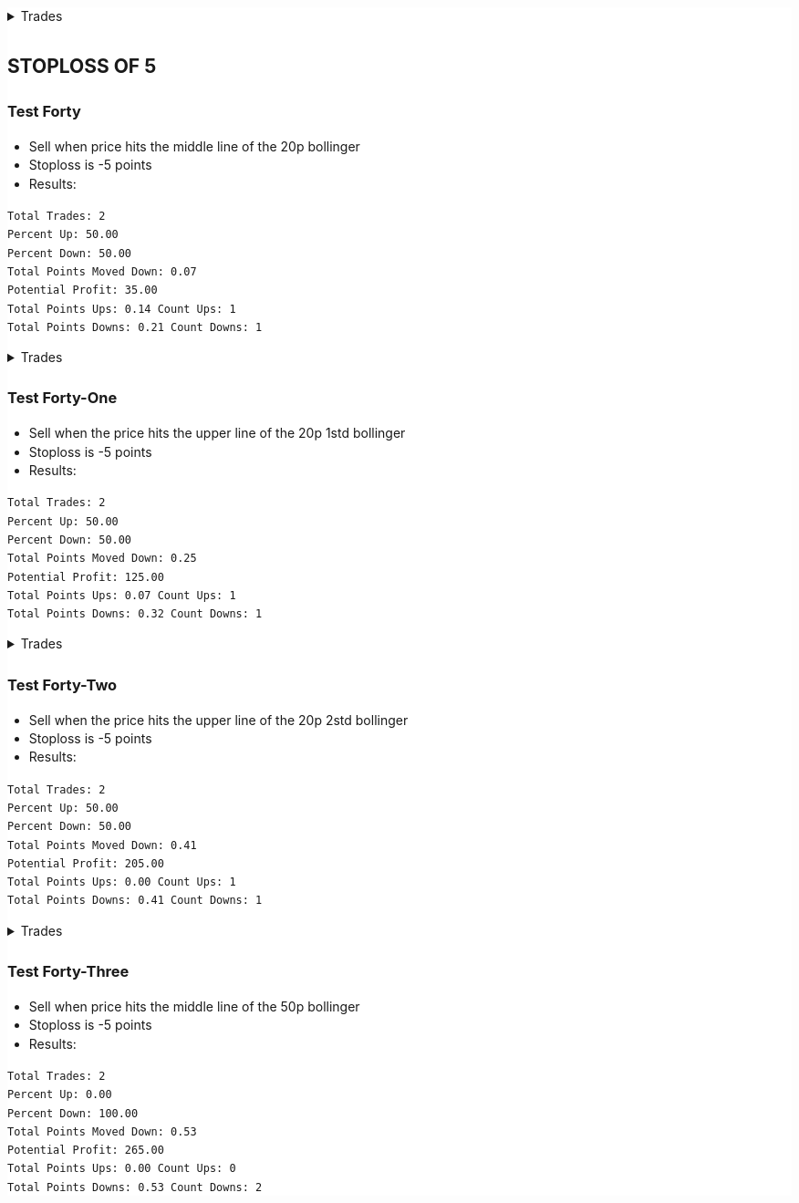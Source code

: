 <details><summary>Trades</summary></details>

## STOPLOSS OF 5

### Test Forty
* Sell when price hits the middle line of the 20p bollinger
* Stoploss is -5 points
* Results:
```
Total Trades: 2
Percent Up: 50.00
Percent Down: 50.00
Total Points Moved Down: 0.07
Potential Profit: 35.00
Total Points Ups: 0.14 Count Ups: 1
Total Points Downs: 0.21 Count Downs: 1
```

<details><summary>Trades</summary></details>

### Test Forty-One
* Sell when the price hits the upper line of the 20p 1std bollinger
* Stoploss is -5 points
* Results:
```
Total Trades: 2
Percent Up: 50.00
Percent Down: 50.00
Total Points Moved Down: 0.25
Potential Profit: 125.00
Total Points Ups: 0.07 Count Ups: 1
Total Points Downs: 0.32 Count Downs: 1
```

<details><summary>Trades</summary></details>

### Test Forty-Two
* Sell when the price hits the upper line of the 20p 2std bollinger
* Stoploss is -5 points
* Results:
```
Total Trades: 2
Percent Up: 50.00
Percent Down: 50.00
Total Points Moved Down: 0.41
Potential Profit: 205.00
Total Points Ups: 0.00 Count Ups: 1
Total Points Downs: 0.41 Count Downs: 1
```

<details><summary>Trades</summary></details>

### Test Forty-Three
* Sell when price hits the middle line of the 50p bollinger
* Stoploss is -5 points
* Results:
```
Total Trades: 2
Percent Up: 0.00
Percent Down: 100.00
Total Points Moved Down: 0.53
Potential Profit: 265.00
Total Points Ups: 0.00 Count Ups: 0
Total Points Downs: 0.53 Count Downs: 2
```